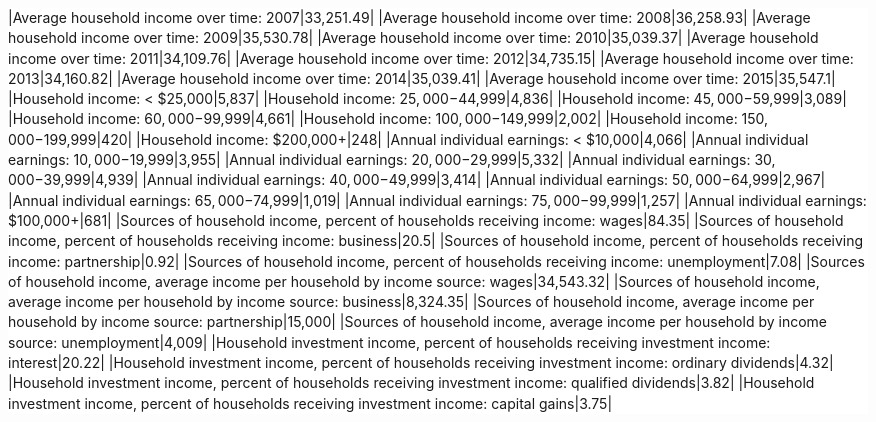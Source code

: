 |Average household income over time: 2007|33,251.49|
|Average household income over time: 2008|36,258.93|
|Average household income over time: 2009|35,530.78|
|Average household income over time: 2010|35,039.37|
|Average household income over time: 2011|34,109.76|
|Average household income over time: 2012|34,735.15|
|Average household income over time: 2013|34,160.82|
|Average household income over time: 2014|35,039.41|
|Average household income over time: 2015|35,547.1|
|Household income: < $25,000|5,837|
|Household income: $25,000-$44,999|4,836|
|Household income: $45,000-$59,999|3,089|
|Household income: $60,000-$99,999|4,661|
|Household income: $100,000-$149,999|2,002|
|Household income: $150,000-$199,999|420|
|Household income: $200,000+|248|
|Annual individual earnings: < $10,000|4,066|
|Annual individual earnings: $10,000-$19,999|3,955|
|Annual individual earnings: $20,000-$29,999|5,332|
|Annual individual earnings: $30,000-$39,999|4,939|
|Annual individual earnings: $40,000-$49,999|3,414|
|Annual individual earnings: $50,000-$64,999|2,967|
|Annual individual earnings: $65,000-$74,999|1,019|
|Annual individual earnings: $75,000-$99,999|1,257|
|Annual individual earnings: $100,000+|681|
|Sources of household income, percent of households receiving income: wages|84.35|
|Sources of household income, percent of households receiving income: business|20.5|
|Sources of household income, percent of households receiving income: partnership|0.92|
|Sources of household income, percent of households receiving income: unemployment|7.08|
|Sources of household income, average income per household by income source: wages|34,543.32|
|Sources of household income, average income per household by income source: business|8,324.35|
|Sources of household income, average income per household by income source: partnership|15,000|
|Sources of household income, average income per household by income source: unemployment|4,009|
|Household investment income, percent of households receiving investment income: interest|20.22|
|Household investment income, percent of households receiving investment income: ordinary dividends|4.32|
|Household investment income, percent of households receiving investment income: qualified dividends|3.82|
|Household investment income, percent of households receiving investment income: capital gains|3.75|
